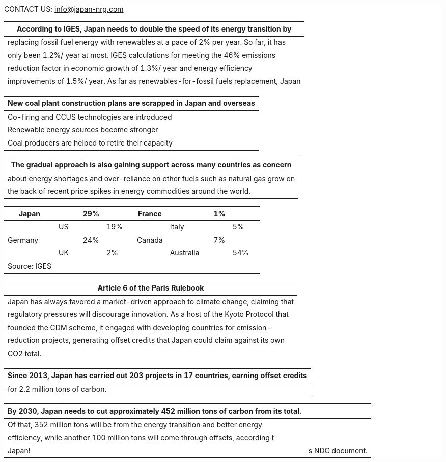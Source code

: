 
CONTACT  US: info@japan-nrg.com

| According to IGES, Japan needs to double the speed of its energy transition by |
| --- |
| replacing fossil fuel energy with renewables at a pace of 2% per year. So far, it has |
| only been 1.2%/ year at most. IGES calculations for meeting the 46% emissions |
| reduction factor in economic growth of 1.3%/ year and energy efficiency |
| improvements of 1.5%/ year. As far as renewables-for-fossil fuels replacement, Japan |

| New coal plant construction plans are scrapped in Japan and overseas |
| --- |
| Co-firing and CCUS technologies are introduced |
| Renewable energy sources become stronger |
| Coal producers are helped to retire their capacity |

| The gradual approach is also gaining support across many countries as concern |
| --- |
| about energy shortages and over-reliance on other fuels such as natural gas grow on |
| the back of recent price spikes in energy commodities around the world. |

| Japan |  |  | 29% |  |  | France |  |  | 1% |  |  |
| --- | --- | --- | --- | --- | --- | --- | --- | --- | --- | --- | --- |
|  | US |  |  | 19% |  |  | Italy |  |  | 5% |  |
| Germany |  |  | 24% |  |  | Canada |  |  | 7% |  |  |
|  | UK |  |  | 2% |  |  | Australia |  |  | 54% |  |
| Source: IGES |  |  |  |  |  |  |  |  |  |  |  |

| Article 6 of the Paris Rulebook |
| --- |
| Japan has always favored a market-driven approach to climate change, claiming that |
| regulatory pressures will discourage innovation. As a host of the Kyoto Protocol that |
| founded the CDM scheme, it engaged with developing countries for emission- |
| reduction projects, generating offset credits that Japan could claim against its own |
| CO2 total. |

| Since 2013, Japan has carried out 203 projects in 17 countries, earning offset credits |
| --- |
| for 2.2 million tons of carbon. |

| By 2030, Japan needs to cut approximately 452 million tons of carbon from its total. |  |
| --- | --- |
| Of that, 352 million tons will be from the energy transition and better energy |  |
| efficiency, while another 100 million tons will come through offsets, according t |  |
| Japan! | s NDC document. |
